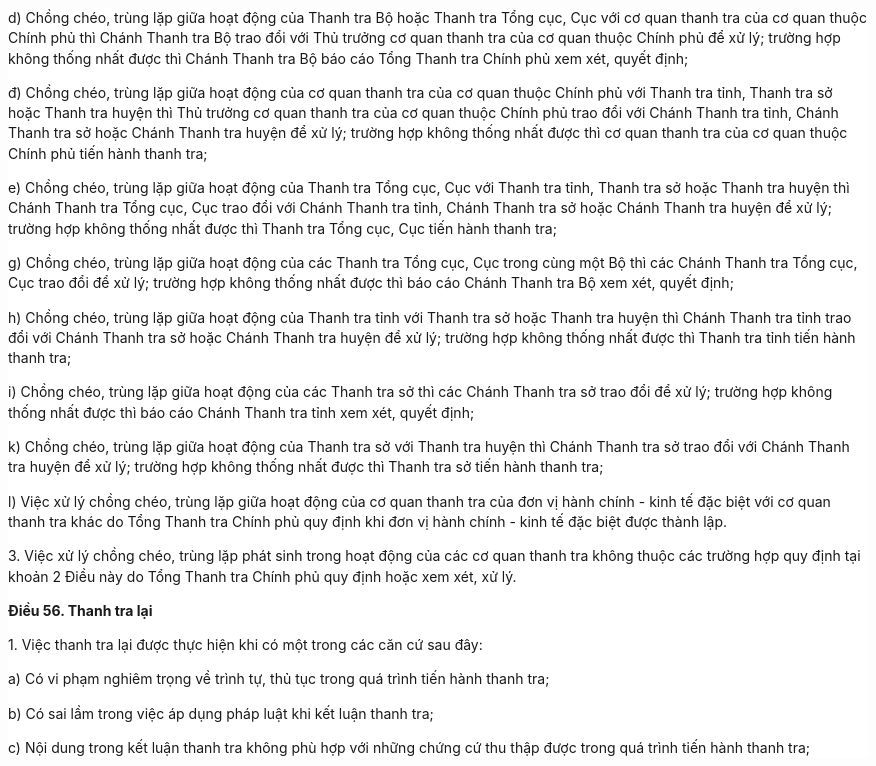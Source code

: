 d) Chồng chéo, trùng lặp giữa hoạt động của Thanh tra Bộ hoặc Thanh tra Tổng
cục, Cục với cơ quan thanh tra của cơ quan thuộc Chính phủ thì Chánh Thanh tra
Bộ trao đổi với Thủ trưởng cơ quan thanh tra của cơ quan thuộc Chính phủ để xử
lý; trường hợp không thống nhất được thì Chánh Thanh tra Bộ báo cáo Tổng Thanh
tra Chính phủ xem xét, quyết định;

đ) Chồng chéo, trùng lặp giữa hoạt động của cơ quan thanh tra của cơ quan
thuộc Chính phủ với Thanh tra tỉnh, Thanh tra sở hoặc Thanh tra huyện thì Thủ
trưởng cơ quan thanh tra của cơ quan thuộc Chính phủ trao đổi với Chánh Thanh
tra tỉnh, Chánh Thanh tra sở hoặc Chánh Thanh tra huyện để xử lý; trường hợp
không thống nhất được thì cơ quan thanh tra của cơ quan thuộc Chính phủ tiến
hành thanh tra;

e) Chồng chéo, trùng lặp giữa hoạt động của Thanh tra Tổng cục, Cục với Thanh
tra tỉnh, Thanh tra sở hoặc Thanh tra huyện thì Chánh Thanh tra Tổng cục, Cục
trao đổi với Chánh Thanh tra tỉnh, Chánh Thanh tra sở hoặc Chánh Thanh tra
huyện để xử lý; trường hợp không thống nhất được thì Thanh tra Tổng cục, Cục
tiến hành thanh tra;

g) Chồng chéo, trùng lặp giữa hoạt động của các Thanh tra Tổng cục, Cục trong
cùng một Bộ thì các Chánh Thanh tra Tổng cục, Cục trao đổi để xử lý; trường
hợp không thống nhất được thì báo cáo Chánh Thanh tra Bộ xem xét, quyết định;

h) Chồng chéo, trùng lặp giữa hoạt động của Thanh tra tỉnh với Thanh tra sở
hoặc Thanh tra huyện thì Chánh Thanh tra tỉnh trao đổi với Chánh Thanh tra sở
hoặc Chánh Thanh tra huyện để xử lý; trường hợp không thống nhất được thì
Thanh tra tỉnh tiến hành thanh tra;

i) Chồng chéo, trùng lặp giữa hoạt động của các Thanh tra sở thì các Chánh
Thanh tra sở trao đổi để xử lý; trường hợp không thống nhất được thì báo cáo
Chánh Thanh tra tỉnh xem xét, quyết định;

k) Chồng chéo, trùng lặp giữa hoạt động của Thanh tra sở với Thanh tra huyện
thì Chánh Thanh tra sở trao đổi với Chánh Thanh tra huyện để xử lý; trường hợp
không thống nhất được thì Thanh tra sở tiến hành thanh tra;

l) Việc xử lý chồng chéo, trùng lặp giữa hoạt động của cơ quan thanh tra của
đơn vị hành chính - kinh tế đặc biệt với cơ quan thanh tra khác do Tổng Thanh
tra Chính phủ quy định khi đơn vị hành chính - kinh tế đặc biệt được thành
lập.

3\. Việc xử lý chồng chéo, trùng lặp phát sinh trong hoạt động của các cơ quan
thanh tra không thuộc các trường hợp quy định tại khoản 2 Điều này do Tổng
Thanh tra Chính phủ quy định hoặc xem xét, xử lý.

**Điều 56. Thanh tra lại**

1\. Việc thanh tra lại được thực hiện khi có một trong các căn cứ sau đây:

a) Có vi phạm nghiêm trọng về trình tự, thủ tục trong quá trình tiến hành
thanh tra;

b) Có sai lầm trong việc áp dụng pháp luật khi kết luận thanh tra;

c) Nội dung trong kết luận thanh tra không phù hợp với những chứng cứ thu thập
được trong quá trình tiến hành thanh tra;


